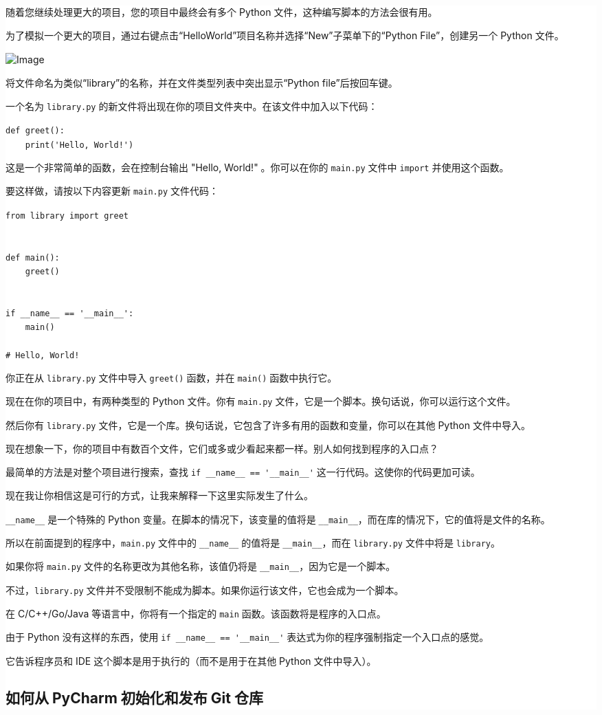 随着您继续处理更大的项目，您的项目中最终会有多个 Python 文件，这种编写脚本的方法会很有用。

为了模拟一个更大的项目，通过右键点击“HelloWorld”项目名称并选择“New”子菜单下的“Python File”，创建另一个 Python 文件。

![Image](https://www.freecodecamp.org/news/content/images/2022/10/image.png)

将文件命名为类似“library”的名称，并在文件类型列表中突出显示“Python file”后按回车键。

一个名为 `library.py` 的新文件将出现在你的项目文件夹中。在该文件中加入以下代码：

```
def greet():
    print('Hello, World!')
```

这是一个非常简单的函数，会在控制台输出 "Hello, World!" 。你可以在你的 `main.py` 文件中 `import` 并使用这个函数。

要这样做，请按以下内容更新 `main.py` 文件代码：

```
from library import greet


def main():
    greet()


if __name__ == '__main__':
    main()

# Hello, World!
```

你正在从 `library.py` 文件中导入 `greet()` 函数，并在 `main()` 函数中执行它。

现在在你的项目中，有两种类型的 Python 文件。你有 `main.py` 文件，它是一个脚本。换句话说，你可以运行这个文件。

然后你有 `library.py` 文件，它是一个库。换句话说，它包含了许多有用的函数和变量，你可以在其他 Python 文件中导入。

现在想象一下，你的项目中有数百个文件，它们或多或少看起来都一样。别人如何找到程序的入口点？

最简单的方法是对整个项目进行搜索，查找 `if __name__ == '__main__'` 这一行代码。这使你的代码更加可读。

现在我让你相信这是可行的方式，让我来解释一下这里实际发生了什么。

`__name__` 是一个特殊的 Python 变量。在脚本的情况下，该变量的值将是 `__main__`，而在库的情况下，它的值将是文件的名称。

所以在前面提到的程序中，`main.py` 文件中的 `__name__` 的值将是 `__main__`，而在 `library.py` 文件中将是 `library`。

如果你将 `main.py` 文件的名称更改为其他名称，该值仍将是 `__main__`，因为它是一个脚本。

不过，`library.py` 文件并不受限制不能成为脚本。如果你运行该文件，它也会成为一个脚本。

在 C/C++/Go/Java 等语言中，你将有一个指定的 `main` 函数。该函数将是程序的入口点。

由于 Python 没有这样的东西，使用 `if __name__ == '__main__'` 表达式为你的程序强制指定一个入口点的感觉。

它告诉程序员和 IDE 这个脚本是用于执行的（而不是用于在其他 Python 文件中导入）。

## 如何从 PyCharm 初始化和发布 Git 仓库
